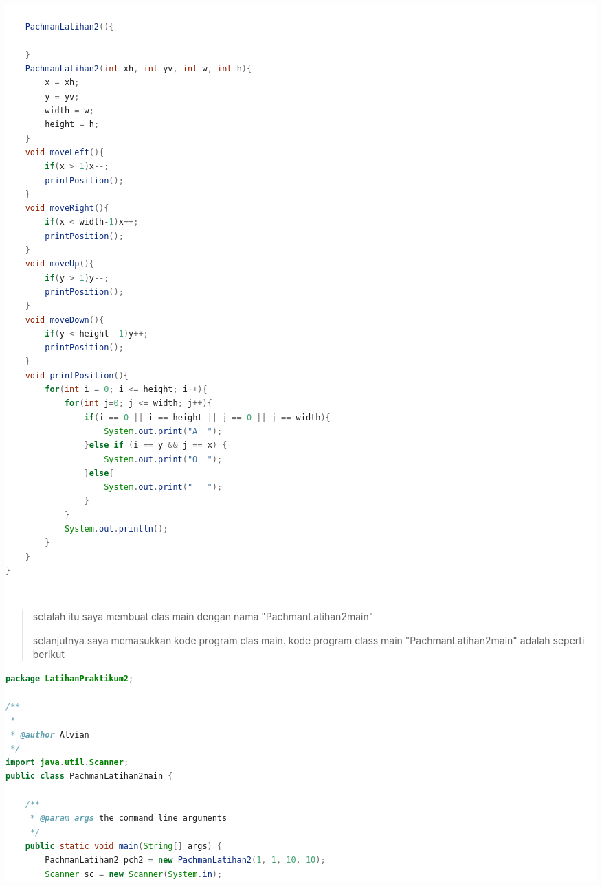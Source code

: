 ```java
    
    PachmanLatihan2(){
        
    }
    PachmanLatihan2(int xh, int yv, int w, int h){
        x = xh;
        y = yv;
        width = w;
        height = h;
    }
    void moveLeft(){
        if(x > 1)x--;
        printPosition();
    }
    void moveRight(){
        if(x < width-1)x++;
        printPosition();
    }
    void moveUp(){
        if(y > 1)y--;
        printPosition();
    }
    void moveDown(){
        if(y < height -1)y++;
        printPosition();
    }
    void printPosition(){
        for(int i = 0; i <= height; i++){
            for(int j=0; j <= width; j++){
                if(i == 0 || i == height || j == 0 || j == width){
                    System.out.print("A  ");
                }else if (i == y && j == x) {
                    System.out.print("O  ");
                }else{
                    System.out.print("   ");
                }
            }
            System.out.println();
        }
    }
}
```
<br>

>setalah itu saya membuat clas main dengan nama "PachmanLatihan2main"<p>
>selanjutnya saya memasukkan kode program clas main. kode program class main "PachmanLatihan2main" adalah seperti berikut

```java
package LatihanPraktikum2;

/**
 *
 * @author Alvian
 */
import java.util.Scanner;
public class PachmanLatihan2main {

    /**
     * @param args the command line arguments
     */
    public static void main(String[] args) {
        PachmanLatihan2 pch2 = new PachmanLatihan2(1, 1, 10, 10);
        Scanner sc = new Scanner(System.in);
```